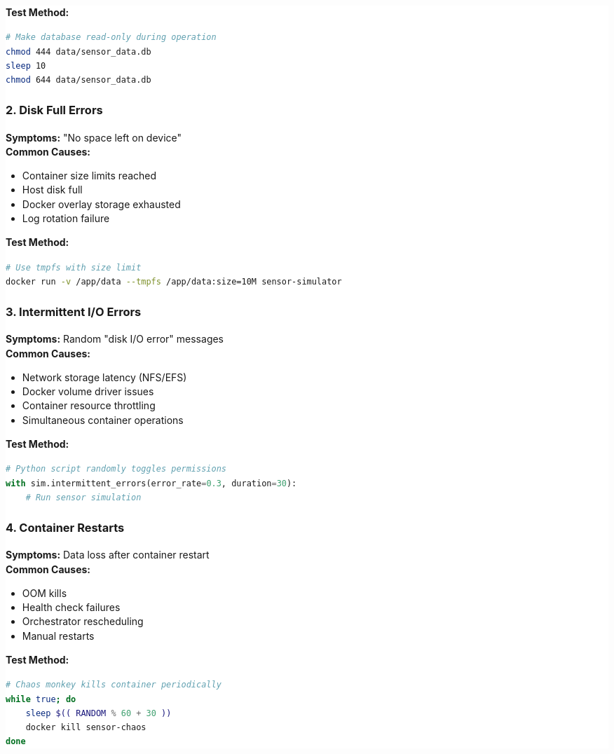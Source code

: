 **Test Method:**
```bash
# Make database read-only during operation
chmod 444 data/sensor_data.db
sleep 10
chmod 644 data/sensor_data.db
```

### 2. Disk Full Errors
**Symptoms:** "No space left on device"  
**Common Causes:**
- Container size limits reached
- Host disk full
- Docker overlay storage exhausted
- Log rotation failure

**Test Method:**
```bash
# Use tmpfs with size limit
docker run -v /app/data --tmpfs /app/data:size=10M sensor-simulator
```

### 3. Intermittent I/O Errors
**Symptoms:** Random "disk I/O error" messages  
**Common Causes:**
- Network storage latency (NFS/EFS)
- Docker volume driver issues
- Container resource throttling
- Simultaneous container operations

**Test Method:**
```python
# Python script randomly toggles permissions
with sim.intermittent_errors(error_rate=0.3, duration=30):
    # Run sensor simulation
```

### 4. Container Restarts
**Symptoms:** Data loss after container restart  
**Common Causes:**
- OOM kills
- Health check failures
- Orchestrator rescheduling
- Manual restarts

**Test Method:**
```bash
# Chaos monkey kills container periodically
while true; do
    sleep $(( RANDOM % 60 + 30 ))
    docker kill sensor-chaos
done
```
